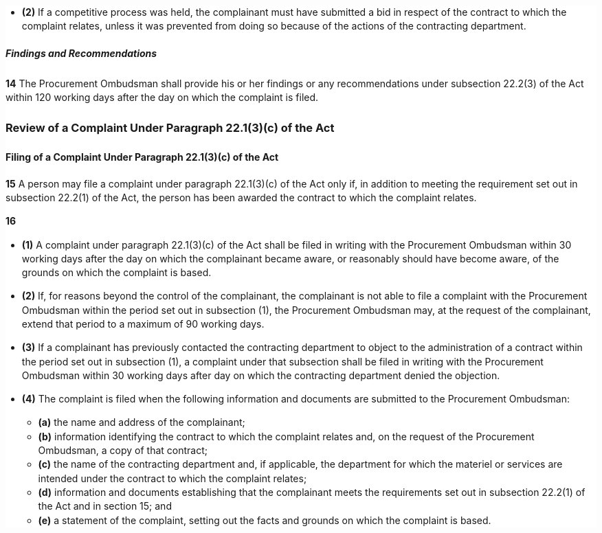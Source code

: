 - **(2)** If a competitive process was held, the complainant must have submitted a bid in respect of the contract to which the complaint relates, unless it was prevented from doing so because of the actions of the contracting department.




##### Findings and Recommendations


**14** The Procurement Ombudsman shall provide his or her findings or any recommendations under subsection 22.2(3) of the Act within 120 working days after the day on which the complaint is filed.




### Review of a Complaint Under Paragraph 22.1(3)(c) of the Act



#### Filing of a Complaint Under Paragraph 22.1(3)(c) of the Act


**15** A person may file a complaint under paragraph 22.1(3)(c) of the Act only if, in addition to meeting the requirement set out in subsection 22.2(1) of the Act, the person has been awarded the contract to which the complaint relates.



**16** 

- **(1)** A complaint under paragraph 22.1(3)(c) of the Act shall be filed in writing with the Procurement Ombudsman within 30 working days after the day on which the complainant became aware, or reasonably should have become aware, of the grounds on which the complaint is based.

- **(2)** If, for reasons beyond the control of the complainant, the complainant is not able to file a complaint with the Procurement Ombudsman within the period set out in subsection (1), the Procurement Ombudsman may, at the request of the complainant, extend that period to a maximum of 90 working days.

- **(3)** If a complainant has previously contacted the contracting department to object to the administration of a contract within the period set out in subsection (1), a complaint under that subsection shall be filed in writing with the Procurement Ombudsman within 30 working days after day on which the contracting department denied the objection.

- **(4)** The complaint is filed when the following information and documents are submitted to the Procurement Ombudsman:
	- **(a)** the name and address of the complainant;
	- **(b)** information identifying the contract to which the complaint relates and, on the request of the Procurement Ombudsman, a copy of that contract;
	- **(c)** the name of the contracting department and, if applicable, the department for which the materiel or services are intended under the contract to which the complaint relates;
	- **(d)** information and documents establishing that the complainant meets the requirements set out in subsection 22.2(1) of the Act and in section 15; and
	- **(e)** a statement of the complaint, setting out the facts and grounds on which the complaint is based.

